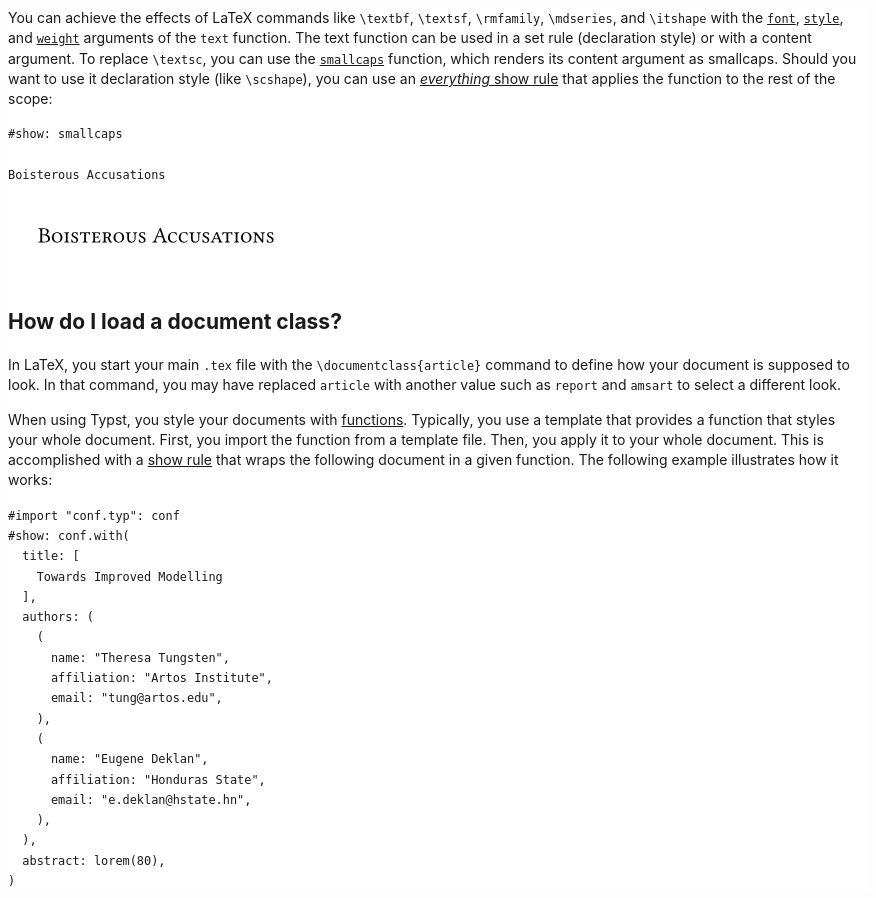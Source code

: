 You can achieve the effects of LaTeX commands like `\textbf`, `\textsf`,
`\rmfamily`, `\mdseries`, and `\itshape` with the
[`font`](/reference/text/text/#parameters-font),
[`style`](/reference/text/text/#parameters-style), and
[`weight`](/reference/text/text/#parameters-weight) arguments of the
`text` function. The text function can be used in a set rule
(declaration style) or with a content argument. To replace `\textsc`,
you can use the [`smallcaps`](/reference/text/smallcaps/ "`smallcaps`")
function, which renders its content argument as smallcaps. Should you
want to use it declaration style (like `\scshape`), you can use an
[*everything* show rule](/reference/styling/#show-rules) that applies
the function to the rest of the scope:

<div class="previewed-code">

    #show: smallcaps

    Boisterous Accusations

<div class="preview">

![Preview](/assets/b8a51164b74a742d89b2c318c55936b1.png)

</div>

</div>

## How do I load a document class?

In LaTeX, you start your main `.tex` file with the
`\documentclass{article}` command to define how your document is
supposed to look. In that command, you may have replaced `article` with
another value such as `report` and `amsart` to select a different look.

When using Typst, you style your documents with
[functions](/reference/foundations/function/). Typically, you use a
template that provides a function that styles your whole document.
First, you import the function from a template file. Then, you apply it
to your whole document. This is accomplished with a [show
rule](/reference/styling/#show-rules) that wraps the following document
in a given function. The following example illustrates how it works:

<div class="previewed-code">

    #import "conf.typ": conf
    #show: conf.with(
      title: [
        Towards Improved Modelling
      ],
      authors: (
        (
          name: "Theresa Tungsten",
          affiliation: "Artos Institute",
          email: "tung@artos.edu",
        ),
        (
          name: "Eugene Deklan",
          affiliation: "Honduras State",
          email: "e.deklan@hstate.hn",
        ),
      ),
      abstract: lorem(80),
    )
